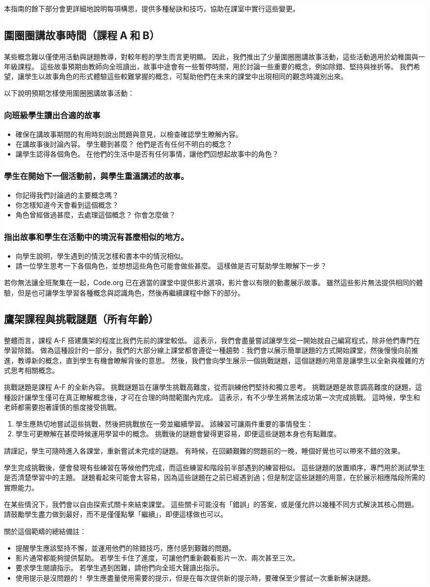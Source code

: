 本指南的餘下部分會更詳細地說明每項構思，提供多種秘訣和技巧，協助在課室中實行這些變更。

<a id="circletime"></a>

## 圍圈圈講故事時間（課程 A 和 B）
某些概念難以僅使用活動與謎題教導，對較年輕的學生而言更明顯。  因此，我們推出了少量圍圈圈講故事活動，這些活動適用於幼稚園與一年級課程。 這些故事預期由教師向全班讀出，故事中途會有一些暫停時間，用於討論一些重要的概念，例如除錯、堅持與挫折等。  我們希望，讓學生以故事角色的形式體驗這些較難掌握的概念，可幫助他們在未來的課堂中出現相同的觀念時識別出來。

以下說明預期怎樣使用圍圈圈講故事活動：

### 向班級學生讀出合適的故事
  - 確保在講故事期間的有用時刻說出問題與意見，以檢查確認學生瞭解內容。
  - 在講故事後討論內容。 學生聽到甚麼？ 他們是否有任何不明白的概念？
  - 讓學生認得各個角色。  在他們的生活中是否有任何事情，讓他們回想起故事中的角色？

### 學生在開始下一個活動前，與學生重溫講述的故事。
  - 你記得我們討論過的主要概念嗎？
  - 你怎樣知道今天會看到這個概念？
  - 角色曾經做過甚麼，去處理這個概念？ 你會怎麼做？

### 指出故事和學生在活動中的境況有甚麼相似的地方。
  - 向學生說明，學生遇到的情況怎樣和書本中的情況相似。
  - 請一位學生思考一下各個角色，並想想這些角色可能會做些甚麼。  這樣做是否可幫助學生瞭解下一步？

若你無法讓全班聚集在一起，Code.org 已在適當的課堂中提供影片選項，影片會以有限的動畫展示故事。 雖然這些影片無法提供相同的體驗，但是也可讓學生學習各種概念與認識角色，然後再繼續課程中餘下的部分。

<a id="scaffolding"></a>

## 鷹架課程與挑戰謎題（所有年齡）
整體而言，課程 A-F 搭建鷹架的程度比我們先前的課堂較低。  這表示，我們會盡量嘗試讓學生從一開始就自己編寫程式，除非他們專門在學習除錯。  做為這種設計的一部分，我們的大部分線上課堂都會遵從一種趨勢：我們會以展示簡單謎題的方式開始課堂，然後慢慢向前推進，教導新的概念，直到學生有機會瞭解背後的意思。  然後，我們會向學生展示一個挑戰謎題，這個謎題的用意是讓學生以全新與複雜的方式思考相關概念。

挑戰謎題是課程 A-F 的全新內容。  挑戰謎題旨在讓學生挑戰高難度，從而訓練他們堅持和獨立思考。  挑戰謎題是故意調高難度的謎題，這種設計讓學生僅可在真正瞭解概念後，才可在合理的時間範圍內完成。  這表示，有不少學生將無法成功第一次完成挑戰。 這時候，學生和老師都需要抱著謹慎的態度接受挑戰。

1. 學生應熱切地嘗試這些挑戰，然後把挑戰放在一旁並繼續學習。  該練習可讓兩件重要的事情發生：
2. 學生可更瞭解在甚麼時候運用學習中的概念。 挑戰後的謎題會變得更容易，即便這些謎題本身也有點難度。

請謹記，學生可隨時進入各課堂，重新嘗試未完成的謎題。  有時候，在回顧艱難的問題前的一晚，睡個好覺也可以帶來不錯的效果。

學生完成挑戰後，便會發現有些練習在等候他們完成，而這些練習和階段前半部遇到的練習相似。 這些謎題的放置順序，專門用於測試學生是否清楚學習中的主題。  謎題看起來可能會太容易，因為這些謎題在之前已經遇到過；但是制定這些謎題的用意，在於展示相應階段所需的實際能力。

在某些情況下，我們會以自由探索式關卡來結束課堂。  這些關卡可能沒有「錯誤」的答案，或是僅允許以幾種不同方式解決其核心問題。  請鼓勵學生盡力做到最好，而不是僅僅點擊「繼續」，即便這樣做也可以。

關於這個範疇的總結備註：

* 提醒學生應該堅持不懈，並運用他們的除錯技巧，應付感到艱難的問題。
* 影片通常都能夠提供幫助。  若學生卡住了進度，可讓他們重新觀看影片一次、兩次甚至三次。
* 要求學生閱讀指示。  若學生遇到困難，請他們向全班大聲讀出指示。
* 使用提示是沒問題的！  學生應盡量使用需要的提示，但是在每次提供新的提示時，要確保至少嘗試一次重新解決謎題。

<a id="unplugged"></a>
